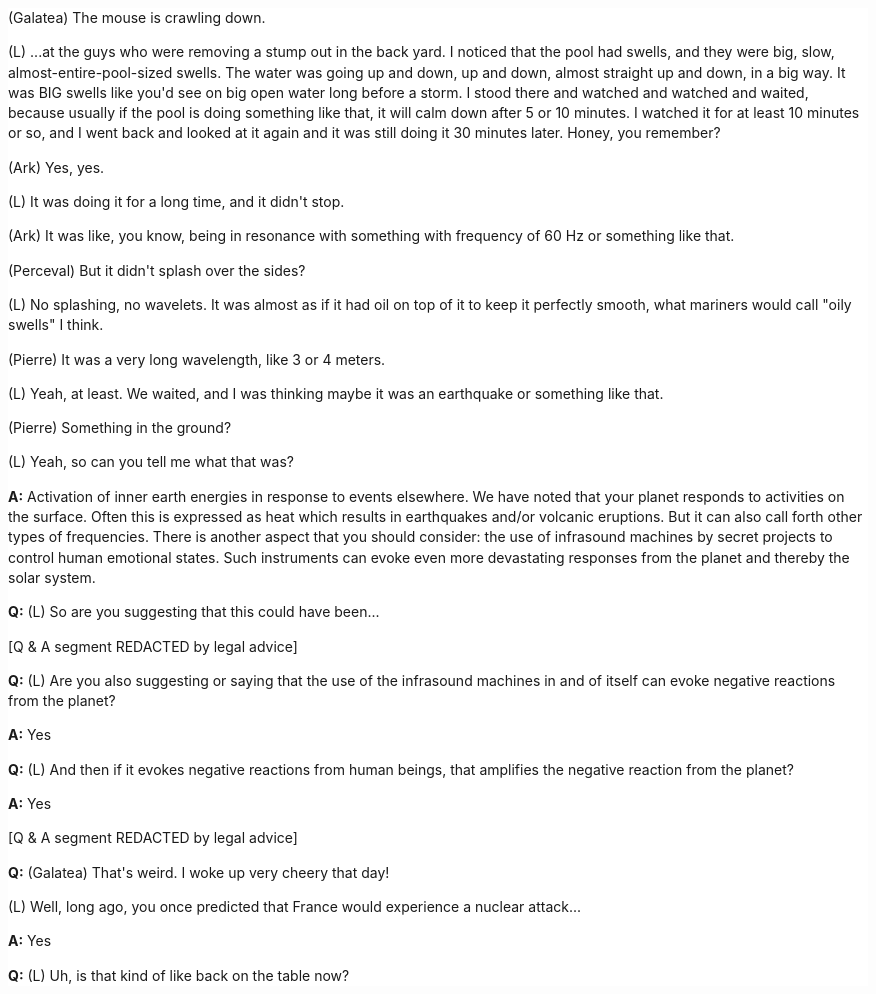 (Galatea) The mouse is crawling down.

(L) ...at the guys who were removing a stump out in the back yard. I noticed that the pool had swells, and they were big, slow, almost-entire-pool-sized swells. The water was going up and down, up and down, almost straight up and down, in a big way. It was BIG swells like you'd see on big open water long before a storm. I stood there and watched and watched and waited, because usually if the pool is doing something like that, it will calm down after 5 or 10 minutes. I watched it for at least 10 minutes or so, and I went back and looked at it again and it was still doing it 30 minutes later. Honey, you remember?

(Ark) Yes, yes.

(L) It was doing it for a long time, and it didn't stop.

(Ark) It was like, you know, being in resonance with something with frequency of 60 Hz or something like that.

(Perceval) But it didn't splash over the sides?

(L) No splashing, no wavelets. It was almost as if it had oil on top of it to keep it perfectly smooth, what mariners would call "oily swells" I think.

(Pierre) It was a very long wavelength, like 3 or 4 meters.

(L) Yeah, at least. We waited, and I was thinking maybe it was an earthquake or something like that.

(Pierre) Something in the ground?

(L) Yeah, so can you tell me what that was?

**A:** Activation of inner earth energies in response to events elsewhere. We have noted that your planet responds to activities on the surface. Often this is expressed as heat which results in earthquakes and/or volcanic eruptions. But it can also call forth other types of frequencies. There is another aspect that you should consider: the use of infrasound machines by secret projects to control human emotional states. Such instruments can evoke even more devastating responses from the planet and thereby the solar system.

**Q:** (L) So are you suggesting that this could have been...

[Q & A segment REDACTED by legal advice]

**Q:** (L) Are you also suggesting or saying that the use of the infrasound machines in and of itself can evoke negative reactions from the planet?

**A:** Yes

**Q:** (L) And then if it evokes negative reactions from human beings, that amplifies the negative reaction from the planet?

**A:** Yes

[Q & A segment REDACTED by legal advice]

**Q:** (Galatea) That's weird. I woke up very cheery that day!

(L) Well, long ago, you once predicted that France would experience a nuclear attack...

**A:** Yes

**Q:** (L) Uh, is that kind of like back on the table now?
